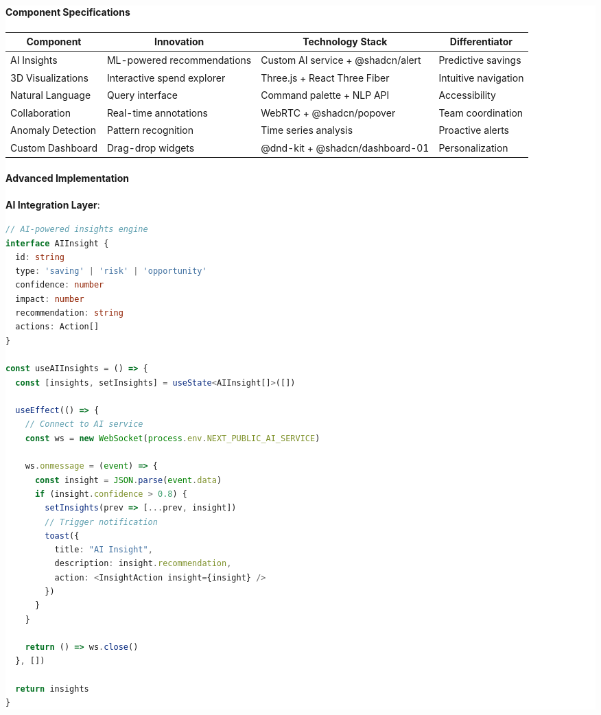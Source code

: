 #### Component Specifications

| Component | Innovation | Technology Stack | Differentiator |
|-----------|-----------|------------------|----------------|
| AI Insights | ML-powered recommendations | Custom AI service + @shadcn/alert | Predictive savings |
| 3D Visualizations | Interactive spend explorer | Three.js + React Three Fiber | Intuitive navigation |
| Natural Language | Query interface | Command palette + NLP API | Accessibility |
| Collaboration | Real-time annotations | WebRTC + @shadcn/popover | Team coordination |
| Anomaly Detection | Pattern recognition | Time series analysis | Proactive alerts |
| Custom Dashboard | Drag-drop widgets | @dnd-kit + @shadcn/dashboard-01 | Personalization |

#### Advanced Implementation

**AI Integration Layer**:
```typescript
// AI-powered insights engine
interface AIInsight {
  id: string
  type: 'saving' | 'risk' | 'opportunity'
  confidence: number
  impact: number
  recommendation: string
  actions: Action[]
}

const useAIInsights = () => {
  const [insights, setInsights] = useState<AIInsight[]>([])
  
  useEffect(() => {
    // Connect to AI service
    const ws = new WebSocket(process.env.NEXT_PUBLIC_AI_SERVICE)
    
    ws.onmessage = (event) => {
      const insight = JSON.parse(event.data)
      if (insight.confidence > 0.8) {
        setInsights(prev => [...prev, insight])
        // Trigger notification
        toast({
          title: "AI Insight",
          description: insight.recommendation,
          action: <InsightAction insight={insight} />
        })
      }
    }
    
    return () => ws.close()
  }, [])
  
  return insights
}
```
